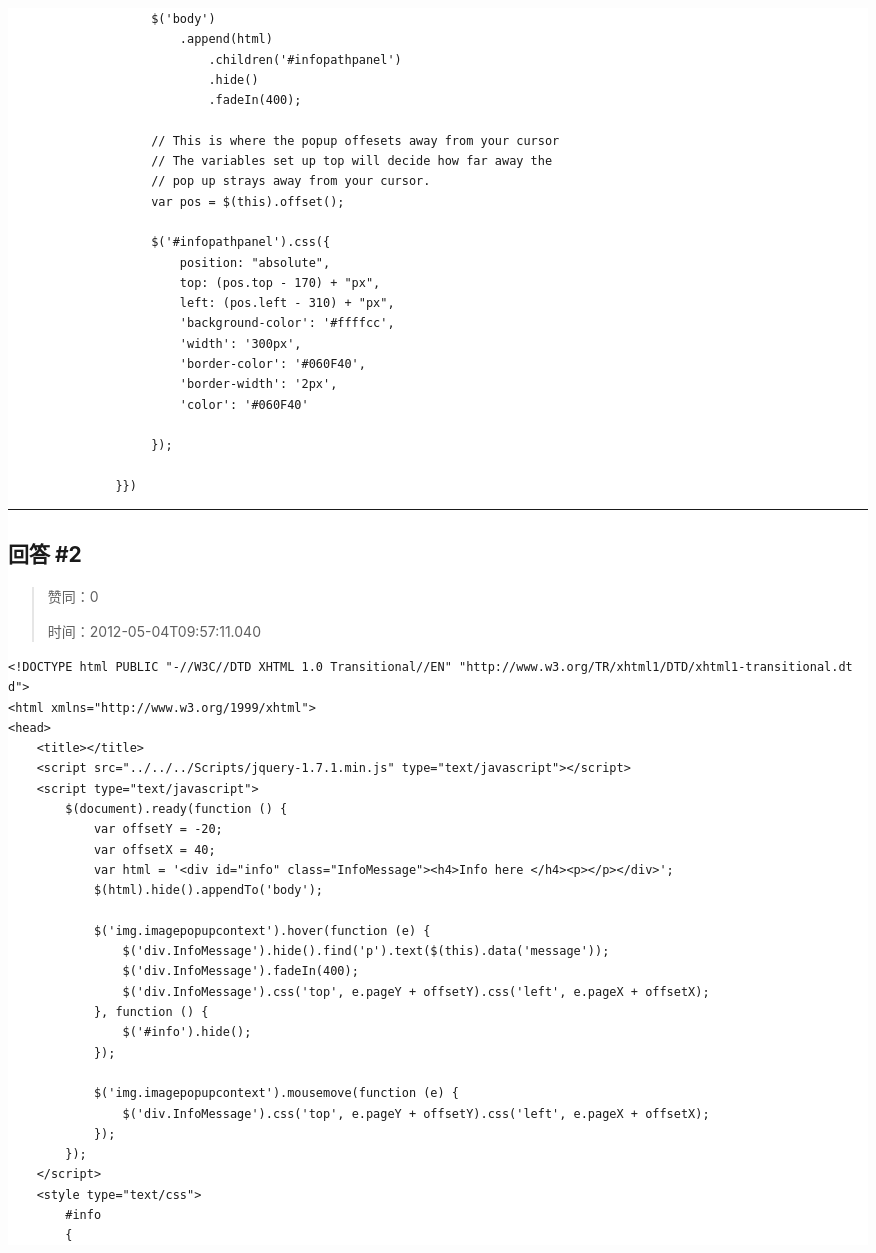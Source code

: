 ```
                    $('body')
                        .append(html)
                            .children('#infopathpanel')
                            .hide()
                            .fadeIn(400);

                    // This is where the popup offesets away from your cursor
                    // The variables set up top will decide how far away the
                    // pop up strays away from your cursor.
                    var pos = $(this).offset();

                    $('#infopathpanel').css({
                        position: "absolute",
                        top: (pos.top - 170) + "px",
                        left: (pos.left - 310) + "px",
                        'background-color': '#ffffcc',
                        'width': '300px',
                        'border-color': '#060F40',
                        'border-width': '2px',
                        'color': '#060F40'

                    });               

               }}) 
```

* * *

## 回答 #2

> 赞同：0
> 
> 时间：2012-05-04T09:57:11.040

```
<!DOCTYPE html PUBLIC "-//W3C//DTD XHTML 1.0 Transitional//EN" "http://www.w3.org/TR/xhtml1/DTD/xhtml1-transitional.dtd">
<html xmlns="http://www.w3.org/1999/xhtml">
<head>
    <title></title>
    <script src="../../../Scripts/jquery-1.7.1.min.js" type="text/javascript"></script>
    <script type="text/javascript">
        $(document).ready(function () {
            var offsetY = -20;
            var offsetX = 40;
            var html = '<div id="info" class="InfoMessage"><h4>Info here </h4><p></p></div>';
            $(html).hide().appendTo('body');

            $('img.imagepopupcontext').hover(function (e) {
                $('div.InfoMessage').hide().find('p').text($(this).data('message'));
                $('div.InfoMessage').fadeIn(400);
                $('div.InfoMessage').css('top', e.pageY + offsetY).css('left', e.pageX + offsetX);
            }, function () {
                $('#info').hide();
            });

            $('img.imagepopupcontext').mousemove(function (e) {
                $('div.InfoMessage').css('top', e.pageY + offsetY).css('left', e.pageX + offsetX);
            });
        });
    </script>
    <style type="text/css">
        #info
        {
```